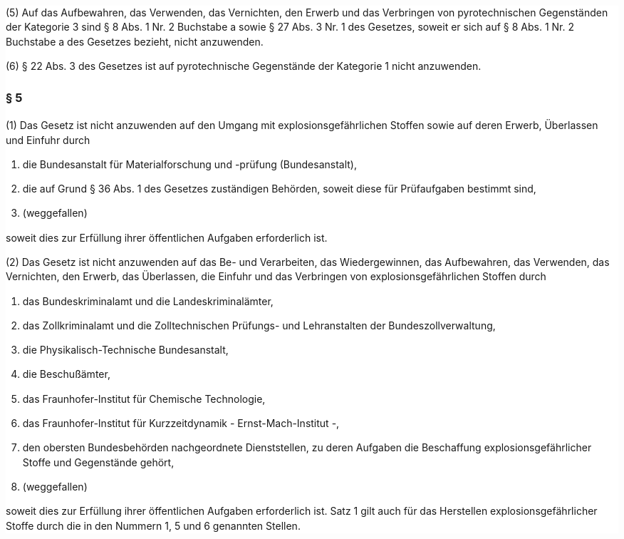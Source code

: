 (5) Auf das Aufbewahren, das Verwenden, das Vernichten, den Erwerb und
das Verbringen von pyrotechnischen Gegenständen der Kategorie 3 sind §
8 Abs. 1 Nr. 2 Buchstabe a sowie § 27 Abs. 3 Nr. 1 des Gesetzes,
soweit er sich auf § 8 Abs. 1 Nr. 2 Buchstabe a des Gesetzes bezieht,
nicht anzuwenden.

(6) § 22 Abs. 3 des Gesetzes ist auf pyrotechnische Gegenstände der
Kategorie 1 nicht anzuwenden.


### § 5

(1) Das Gesetz ist nicht anzuwenden auf den Umgang mit
explosionsgefährlichen Stoffen sowie auf deren Erwerb, Überlassen und
Einfuhr durch

1.  die Bundesanstalt für Materialforschung und -prüfung (Bundesanstalt),


2.  die auf Grund § 36 Abs. 1 des Gesetzes zuständigen Behörden, soweit
    diese für Prüfaufgaben bestimmt sind,


3.  (weggefallen)



soweit dies zur Erfüllung ihrer öffentlichen Aufgaben erforderlich
ist.

(2) Das Gesetz ist nicht anzuwenden auf das Be- und Verarbeiten, das
Wiedergewinnen, das Aufbewahren, das Verwenden, das Vernichten, den
Erwerb, das Überlassen, die Einfuhr und das Verbringen von
explosionsgefährlichen Stoffen durch

1.  das Bundeskriminalamt und die Landeskriminalämter,


2.  das Zollkriminalamt und die Zolltechnischen Prüfungs- und
    Lehranstalten der Bundeszollverwaltung,


3.  die Physikalisch-Technische Bundesanstalt,


4.  die Beschußämter,


5.  das Fraunhofer-Institut für Chemische Technologie,


6.  das Fraunhofer-Institut für Kurzzeitdynamik - Ernst-Mach-Institut -,


7.  den obersten Bundesbehörden nachgeordnete Dienststellen, zu deren
    Aufgaben die Beschaffung explosionsgefährlicher Stoffe und Gegenstände
    gehört,


8.  (weggefallen)



soweit dies zur Erfüllung ihrer öffentlichen Aufgaben erforderlich
ist. Satz 1 gilt auch für das Herstellen explosionsgefährlicher Stoffe
durch die in den Nummern 1, 5 und 6 genannten Stellen.
